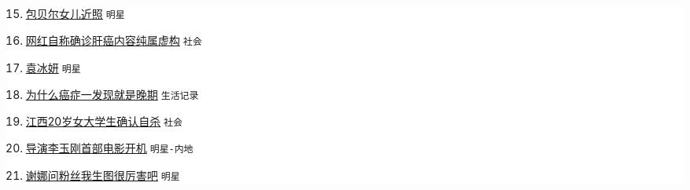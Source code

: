 15. [包贝尔女儿近照](https://m.weibo.cn/search?containerid=100103type%3D1%26t%3D10%26q%3D%23%E5%8C%85%E8%B4%9D%E5%B0%94%E5%A5%B3%E5%84%BF%E8%BF%91%E7%85%A7%23&stream_entry_id=31&isnewpage=1&extparam=seat%3D1%26lcate%3D5001%26stream_entry_id%3D31%26filter_type%3Drealtimehot%26c_type%3D31%26realpos%3D12%26cate%3D5001%26dgr%3D0%26pos%3D13%26q%3D%2523%25E5%258C%2585%25E8%25B4%259D%25E5%25B0%2594%25E5%25A5%25B3%25E5%2584%25BF%25E8%25BF%2591%25E7%2585%25A7%2523%26band_rank%3D12%26flag%3D1%26display_time%3D1680183284%26pre_seqid%3D16801832846889250567216&luicode=10000011&lfid=106003type%3D25%26t%3D3%26disable_hot%3D1%26filter_type%3Drealtimehot) `明星` 

16. [网红自称确诊肝癌内容纯属虚构](https://m.weibo.cn/search?containerid=100103type%3D1%26t%3D10%26q%3D%23%E7%BD%91%E7%BA%A2%E8%87%AA%E7%A7%B0%E7%A1%AE%E8%AF%8A%E8%82%9D%E7%99%8C%E5%86%85%E5%AE%B9%E7%BA%AF%E5%B1%9E%E8%99%9A%E6%9E%84%23&stream_entry_id=31&isnewpage=1&extparam=seat%3D1%26lcate%3D5001%26stream_entry_id%3D31%26filter_type%3Drealtimehot%26c_type%3D31%26realpos%3D13%26cate%3D5001%26dgr%3D0%26pos%3D14%26q%3D%2523%25E7%25BD%2591%25E7%25BA%25A2%25E8%2587%25AA%25E7%25A7%25B0%25E7%25A1%25AE%25E8%25AF%258A%25E8%2582%259D%25E7%2599%258C%25E5%2586%2585%25E5%25AE%25B9%25E7%25BA%25AF%25E5%25B1%259E%25E8%2599%259A%25E6%259E%2584%2523%26band_rank%3D13%26flag%3D2%26display_time%3D1680183284%26pre_seqid%3D16801832846889250567216&luicode=10000011&lfid=106003type%3D25%26t%3D3%26disable_hot%3D1%26filter_type%3Drealtimehot) `社会` 

17. [袁冰妍](https://m.weibo.cn/search?containerid=100103type%3D1%26t%3D10%26q%3D%E8%A2%81%E5%86%B0%E5%A6%8D&stream_entry_id=31&isnewpage=1&extparam=seat%3D1%26lcate%3D5001%26stream_entry_id%3D31%26filter_type%3Drealtimehot%26c_type%3D31%26realpos%3D14%26cate%3D5001%26dgr%3D0%26pos%3D15%26q%3D%25E8%25A2%2581%25E5%2586%25B0%25E5%25A6%258D%26band_rank%3D14%26flag%3D2%26display_time%3D1680183284%26pre_seqid%3D16801832846889250567216&luicode=10000011&lfid=106003type%3D25%26t%3D3%26disable_hot%3D1%26filter_type%3Drealtimehot) `明星` 

18. [为什么癌症一发现就是晚期](https://m.weibo.cn/search?containerid=100103type%3D1%26t%3D10%26q%3D%23%E4%B8%BA%E4%BB%80%E4%B9%88%E7%99%8C%E7%97%87%E4%B8%80%E5%8F%91%E7%8E%B0%E5%B0%B1%E6%98%AF%E6%99%9A%E6%9C%9F%23&stream_entry_id=31&isnewpage=1&extparam=seat%3D1%26lcate%3D5001%26stream_entry_id%3D31%26filter_type%3Drealtimehot%26c_type%3D31%26realpos%3D15%26cate%3D5001%26dgr%3D0%26pos%3D16%26q%3D%2523%25E4%25B8%25BA%25E4%25BB%2580%25E4%25B9%2588%25E7%2599%258C%25E7%2597%2587%25E4%25B8%2580%25E5%258F%2591%25E7%258E%25B0%25E5%25B0%25B1%25E6%2598%25AF%25E6%2599%259A%25E6%259C%259F%2523%26band_rank%3D15%26flag%3D2%26display_time%3D1680183284%26pre_seqid%3D16801832846889250567216&luicode=10000011&lfid=106003type%3D25%26t%3D3%26disable_hot%3D1%26filter_type%3Drealtimehot) `生活记录` 

19. [江西20岁女大学生确认自杀](https://m.weibo.cn/search?containerid=100103type%3D1%26t%3D10%26q%3D%23%E6%B1%9F%E8%A5%BF20%E5%B2%81%E5%A5%B3%E5%A4%A7%E5%AD%A6%E7%94%9F%E7%A1%AE%E8%AE%A4%E8%87%AA%E6%9D%80%23&stream_entry_id=31&isnewpage=1&extparam=seat%3D1%26lcate%3D5001%26stream_entry_id%3D31%26filter_type%3Drealtimehot%26c_type%3D31%26realpos%3D16%26cate%3D5001%26dgr%3D0%26pos%3D17%26q%3D%2523%25E6%25B1%259F%25E8%25A5%25BF20%25E5%25B2%2581%25E5%25A5%25B3%25E5%25A4%25A7%25E5%25AD%25A6%25E7%2594%259F%25E7%25A1%25AE%25E8%25AE%25A4%25E8%2587%25AA%25E6%259D%2580%2523%26band_rank%3D16%26flag%3D2%26display_time%3D1680183284%26pre_seqid%3D16801832846889250567216&luicode=10000011&lfid=106003type%3D25%26t%3D3%26disable_hot%3D1%26filter_type%3Drealtimehot) `社会` 

20. [导演李玉刚首部电影开机](https://m.weibo.cn/search?containerid=100103type%3D1%26t%3D10%26q%3D%23%E5%AF%BC%E6%BC%94%E6%9D%8E%E7%8E%89%E5%88%9A%E9%A6%96%E9%83%A8%E7%94%B5%E5%BD%B1%E5%BC%80%E6%9C%BA%23&stream_entry_id=31&isnewpage=1&extparam=seat%3D1%26lcate%3D5001%26stream_entry_id%3D31%26filter_type%3Drealtimehot%26c_type%3D31%26realpos%3D17%26cate%3D5001%26dgr%3D0%26pos%3D18%26q%3D%2523%25E5%25AF%25BC%25E6%25BC%2594%25E6%259D%258E%25E7%258E%2589%25E5%2588%259A%25E9%25A6%2596%25E9%2583%25A8%25E7%2594%25B5%25E5%25BD%25B1%25E5%25BC%2580%25E6%259C%25BA%2523%26band_rank%3D17%26flag%3D1%26display_time%3D1680183284%26pre_seqid%3D16801832846889250567216&luicode=10000011&lfid=106003type%3D25%26t%3D3%26disable_hot%3D1%26filter_type%3Drealtimehot) `明星-内地` 

21. [谢娜问粉丝我生图很厉害吧](https://m.weibo.cn/search?containerid=100103type%3D1%26t%3D10%26q%3D%23%E8%B0%A2%E5%A8%9C%E9%97%AE%E7%B2%89%E4%B8%9D%E6%88%91%E7%94%9F%E5%9B%BE%E5%BE%88%E5%8E%89%E5%AE%B3%E5%90%A7%23&stream_entry_id=31&isnewpage=1&extparam=seat%3D1%26lcate%3D5001%26stream_entry_id%3D31%26filter_type%3Drealtimehot%26c_type%3D31%26realpos%3D18%26cate%3D5001%26dgr%3D0%26pos%3D19%26q%3D%2523%25E8%25B0%25A2%25E5%25A8%259C%25E9%2597%25AE%25E7%25B2%2589%25E4%25B8%259D%25E6%2588%2591%25E7%2594%259F%25E5%259B%25BE%25E5%25BE%2588%25E5%258E%2589%25E5%25AE%25B3%25E5%2590%25A7%2523%26band_rank%3D18%26flag%3D1%26display_time%3D1680183284%26pre_seqid%3D16801832846889250567216&luicode=10000011&lfid=106003type%3D25%26t%3D3%26disable_hot%3D1%26filter_type%3Drealtimehot) `明星` 
